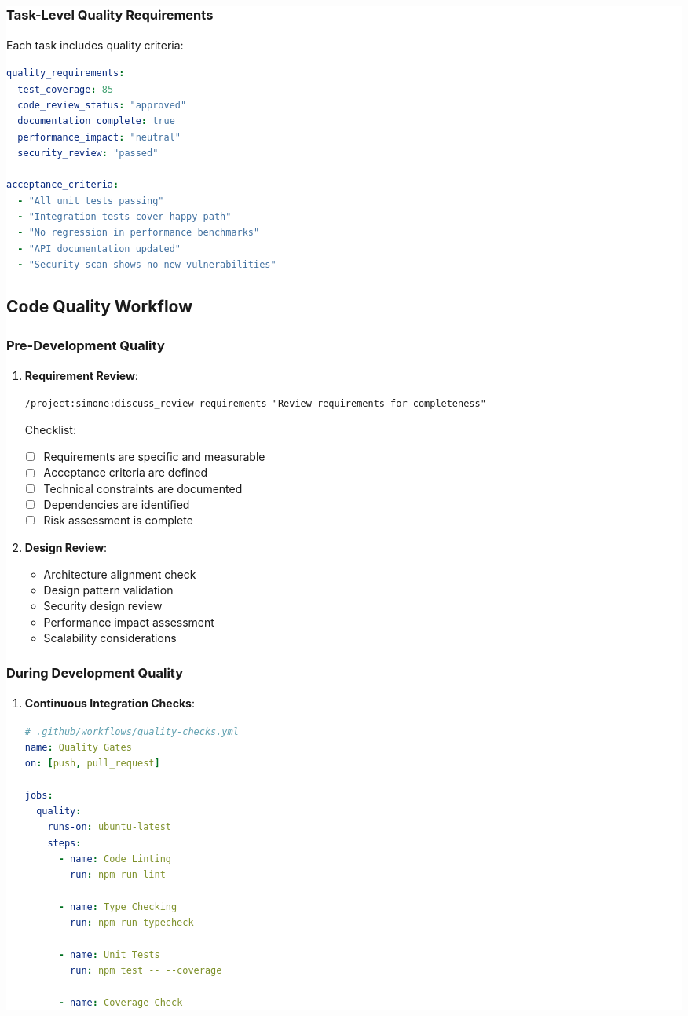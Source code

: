 ### Task-Level Quality Requirements

Each task includes quality criteria:

```yaml
quality_requirements:
  test_coverage: 85
  code_review_status: "approved"
  documentation_complete: true
  performance_impact: "neutral"
  security_review: "passed"
  
acceptance_criteria:
  - "All unit tests passing"
  - "Integration tests cover happy path"
  - "No regression in performance benchmarks"
  - "API documentation updated"
  - "Security scan shows no new vulnerabilities"
```

## Code Quality Workflow

### Pre-Development Quality

1. **Requirement Review**:
   ```
   /project:simone:discuss_review requirements "Review requirements for completeness"
   ```
   
   Checklist:
   - [ ] Requirements are specific and measurable
   - [ ] Acceptance criteria are defined
   - [ ] Technical constraints are documented
   - [ ] Dependencies are identified
   - [ ] Risk assessment is complete

2. **Design Review**:
   - Architecture alignment check
   - Design pattern validation
   - Security design review
   - Performance impact assessment
   - Scalability considerations

### During Development Quality

1. **Continuous Integration Checks**:
   ```yaml
   # .github/workflows/quality-checks.yml
   name: Quality Gates
   on: [push, pull_request]
   
   jobs:
     quality:
       runs-on: ubuntu-latest
       steps:
         - name: Code Linting
           run: npm run lint
         
         - name: Type Checking
           run: npm run typecheck
         
         - name: Unit Tests
           run: npm test -- --coverage
         
         - name: Coverage Check
   ```